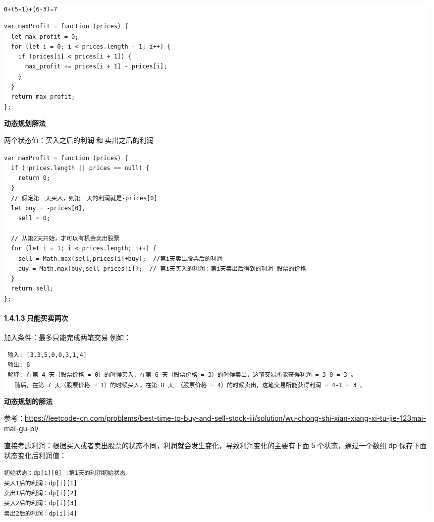     0+(5-1)+(6-3)=7

```
var maxProfit = function (prices) {
  let max_profit = 0;
  for (let i = 0; i < prices.length - 1; i++) {
    if (prices[i] < prices[i + 1]) {
      max_profit += prices[i + 1] - prices[i];
    }
  }
  return max_profit;
};
```

**动态规划解法**

两个状态值：买入之后的利润 和 卖出之后的利润

```
var maxProfit = function (prices) {
  if (!prices.length || prices == null) {
    return 0;
  }
  // 假定第一天买入，则第一天的利润就是-prices[0]
  let buy = -prices[0],
    sell = 0;

  // 从第2天开始，才可以有机会卖出股票
  for (let i = 1; i < prices.length; i++) {
    sell = Math.max(sell,prices[i]+buy);  //第i天卖出股票后的利润
    buy = Math.max(buy,sell-prices[i]);  // 第i天买入的利润：第i天卖出后得到的利润-股票的价格
  }
  return sell;
};
```

#### 1.4.1.3 只能买卖两次

加入条件：最多只能完成两笔交易
例如：

     输入: [3,3,5,0,0,3,1,4]
     输出: 6
     解释: 在第 4 天（股票价格 = 0）的时候买入，在第 6 天（股票价格 = 3）的时候卖出，这笔交易所能获得利润 = 3-0 = 3 。
       随后，在第 7 天（股票价格 = 1）的时候买入，在第 8 天 （股票价格 = 4）的时候卖出，这笔交易所能获得利润 = 4-1 = 3 。

**动态规划的解法**

参考：https://leetcode-cn.com/problems/best-time-to-buy-and-sell-stock-iii/solution/wu-chong-shi-xian-xiang-xi-tu-jie-123mai-mai-gu-pi/

直接考虑利润：根据买入或者卖出股票的状态不同，利润就会发生变化，导致利润变化的主要有下面 5 个状态，通过一个数组 dp 保存下面状态变化后利润值：

    初始状态：dp[i][0] :第i天的利润初始状态
    买入1后的利润：dp[i][1]
    卖出1后的利润：dp[i][2]
    买入2后的利润：dp[i][3]
    卖出2后的利润：dp[i][4]
